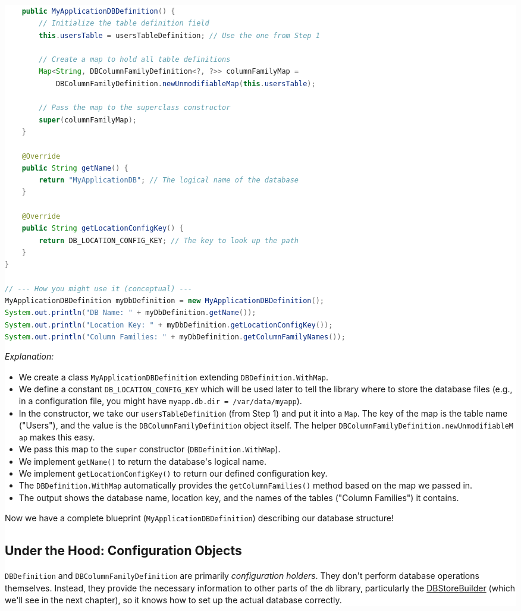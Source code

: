 ```java
    public MyApplicationDBDefinition() {
        // Initialize the table definition field
        this.usersTable = usersTableDefinition; // Use the one from Step 1

        // Create a map to hold all table definitions
        Map<String, DBColumnFamilyDefinition<?, ?>> columnFamilyMap =
            DBColumnFamilyDefinition.newUnmodifiableMap(this.usersTable);

        // Pass the map to the superclass constructor
        super(columnFamilyMap);
    }

    @Override
    public String getName() {
        return "MyApplicationDB"; // The logical name of the database
    }

    @Override
    public String getLocationConfigKey() {
        return DB_LOCATION_CONFIG_KEY; // The key to look up the path
    }
}

// --- How you might use it (conceptual) ---
MyApplicationDBDefinition myDbDefinition = new MyApplicationDBDefinition();
System.out.println("DB Name: " + myDbDefinition.getName());
System.out.println("Location Key: " + myDbDefinition.getLocationConfigKey());
System.out.println("Column Families: " + myDbDefinition.getColumnFamilyNames());
```

*Explanation:*
*   We create a class `MyApplicationDBDefinition` extending `DBDefinition.WithMap`.
*   We define a constant `DB_LOCATION_CONFIG_KEY` which will be used later to tell the library where to store the database files (e.g., in a configuration file, you might have `myapp.db.dir = /var/data/myapp`).
*   In the constructor, we take our `usersTableDefinition` (from Step 1) and put it into a `Map`. The key of the map is the table name ("Users"), and the value is the `DBColumnFamilyDefinition` object itself. The helper `DBColumnFamilyDefinition.newUnmodifiableMap` makes this easy.
*   We pass this map to the `super` constructor (`DBDefinition.WithMap`).
*   We implement `getName()` to return the database's logical name.
*   We implement `getLocationConfigKey()` to return our defined configuration key.
*   The `DBDefinition.WithMap` automatically provides the `getColumnFamilies()` method based on the map we passed in.
*   The output shows the database name, location key, and the names of the tables ("Column Families") it contains.

Now we have a complete blueprint (`MyApplicationDBDefinition`) describing our database structure!

## Under the Hood: Configuration Objects

`DBDefinition` and `DBColumnFamilyDefinition` are primarily *configuration holders*. They don't perform database operations themselves. Instead, they provide the necessary information to other parts of the `db` library, particularly the [DBStoreBuilder](03_dbstorebuilder_.md) (which we'll see in the next chapter), so it knows how to set up the actual database correctly.
